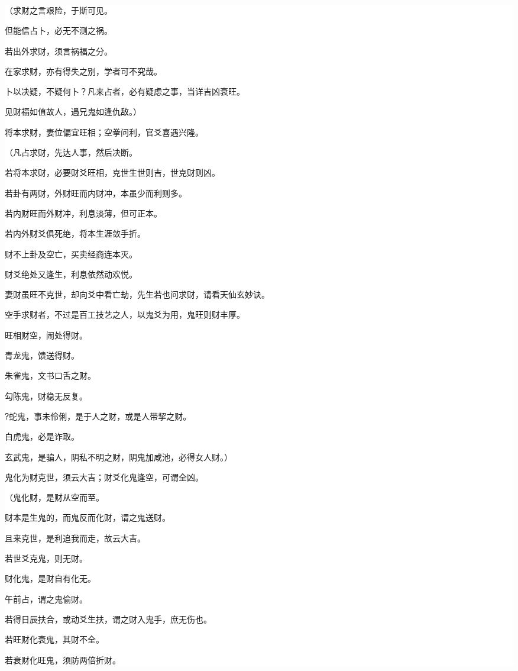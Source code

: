 （求财之言艰险，于斯可见。

但能信占卜，必无不测之祸。

若出外求财，须言祸福之分。

在家求财，亦有得失之别，学者可不究哉。

卜以决疑，不疑何卜？凡来占者，必有疑虑之事，当详吉凶衰旺。

见财福如值故人，遇兄鬼如逢仇敌。）

将本求财，妻位偏宜旺相；空拳问利，官爻喜遇兴隆。

（凡占求财，先达人事，然后决断。

若将本求财，必要财爻旺相，克世生世则吉，世克财则凶。

若卦有两财，外财旺而内财冲，本虽少而利则多。

若内财旺而外财冲，利息淡薄，但可正本。

若内外财爻俱死绝，将本生涯敛手折。

财不上卦及空亡，买卖经商连本灭。

财爻绝处又逢生，利息依然动欢悦。

妻财虽旺不克世，却向爻中看亡劫，先生若也问求财，请看天仙玄妙诀。

空手求财者，不过是百工技艺之人，以鬼爻为用，鬼旺则财丰厚。

旺相财空，闹处得财。

青龙鬼，馈送得财。

朱雀鬼，文书口舌之财。

勾陈鬼，财稳无反复。

?蛇鬼，事未伶俐，是于人之财，或是人带挈之财。

白虎鬼，必是诈取。

玄武鬼，是骗人，阴私不明之财，阴鬼加咸池，必得女人财。）

鬼化为财克世，须云大吉；财爻化鬼逢空，可谓全凶。

（鬼化财，是财从空而至。

财本是生鬼的，而鬼反而化财，谓之鬼送财。

且来克世，是利追我而走，故云大吉。

若世爻克鬼，则无财。

财化鬼，是财自有化无。

午前占，谓之鬼偷财。

若得日辰扶合，或动爻生扶，谓之财入鬼手，庶无伤也。

若旺财化衰鬼，其财不全。

若衰财化旺鬼，须防两倍折财。

